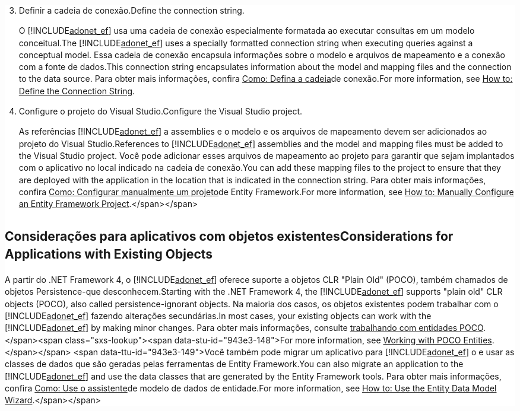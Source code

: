 3. <span data-ttu-id="943e3-137">Definir a cadeia de conexão.</span><span class="sxs-lookup"><span data-stu-id="943e3-137">Define the connection string.</span></span>  
  
     <span data-ttu-id="943e3-138">O [!INCLUDE[adonet_ef](../../../../../includes/adonet-ef-md.md)] usa uma cadeia de conexão especialmente formatada ao executar consultas em um modelo conceitual.</span><span class="sxs-lookup"><span data-stu-id="943e3-138">The [!INCLUDE[adonet_ef](../../../../../includes/adonet-ef-md.md)] uses a specially formatted connection string when executing queries against a conceptual model.</span></span> <span data-ttu-id="943e3-139">Essa cadeia de conexão encapsula informações sobre o modelo e arquivos de mapeamento e a conexão com a fonte de dados.</span><span class="sxs-lookup"><span data-stu-id="943e3-139">This connection string encapsulates information about the model and mapping files and the connection to the data source.</span></span> <span data-ttu-id="943e3-140">Para obter mais informações, confira [Como: Defina a cadeia](../../../../../docs/framework/data/adonet/ef/how-to-define-the-connection-string.md)de conexão.</span><span class="sxs-lookup"><span data-stu-id="943e3-140">For more information, see [How to: Define the Connection String](../../../../../docs/framework/data/adonet/ef/how-to-define-the-connection-string.md).</span></span>  
  
4. <span data-ttu-id="943e3-141">Configure o projeto do Visual Studio.</span><span class="sxs-lookup"><span data-stu-id="943e3-141">Configure the Visual Studio project.</span></span>  
  
     <span data-ttu-id="943e3-142">As referências [!INCLUDE[adonet_ef](../../../../../includes/adonet-ef-md.md)] a assemblies e o modelo e os arquivos de mapeamento devem ser adicionados ao projeto do Visual Studio.</span><span class="sxs-lookup"><span data-stu-id="943e3-142">References to [!INCLUDE[adonet_ef](../../../../../includes/adonet-ef-md.md)] assemblies and the model and mapping files must be added to the Visual Studio project.</span></span> <span data-ttu-id="943e3-143">Você pode adicionar esses arquivos de mapeamento ao projeto para garantir que sejam implantados com o aplicativo no local indicado na cadeia de conexão.</span><span class="sxs-lookup"><span data-stu-id="943e3-143">You can add these mapping files to the project to ensure that they are deployed with the application in the location that is indicated in the connection string.</span></span> <span data-ttu-id="943e3-144">Para obter mais informações, confira [Como: Configurar manualmente um projeto](https://docs.microsoft.com/previous-versions/dotnet/netframework-4.0/bb738546(v=vs.100))de Entity Framework.</span><span class="sxs-lookup"><span data-stu-id="943e3-144">For more information, see [How to: Manually Configure an Entity Framework Project](https://docs.microsoft.com/previous-versions/dotnet/netframework-4.0/bb738546(v=vs.100)).</span></span>  
  
## <a name="considerations-for-applications-with-existing-objects"></a><span data-ttu-id="943e3-145">Considerações para aplicativos com objetos existentes</span><span class="sxs-lookup"><span data-stu-id="943e3-145">Considerations for Applications with Existing Objects</span></span>  
 <span data-ttu-id="943e3-146">A partir do .NET Framework 4, o [!INCLUDE[adonet_ef](../../../../../includes/adonet-ef-md.md)] oferece suporte a objetos CLR "Plain Old" (POCO), também chamados de objetos Persistence-que desconhecem.</span><span class="sxs-lookup"><span data-stu-id="943e3-146">Starting with the .NET Framework 4, the [!INCLUDE[adonet_ef](../../../../../includes/adonet-ef-md.md)] supports "plain old" CLR objects (POCO), also called persistence-ignorant objects.</span></span> <span data-ttu-id="943e3-147">Na maioria dos casos, os objetos existentes podem trabalhar com o [!INCLUDE[adonet_ef](../../../../../includes/adonet-ef-md.md)] fazendo alterações secundárias.</span><span class="sxs-lookup"><span data-stu-id="943e3-147">In most cases, your existing objects can work with the [!INCLUDE[adonet_ef](../../../../../includes/adonet-ef-md.md)] by making minor changes.</span></span> <span data-ttu-id="943e3-148">Para obter mais informações, consulte [trabalhando com entidades POCO](https://docs.microsoft.com/previous-versions/dotnet/netframework-4.0/dd456853(v=vs.100)).</span><span class="sxs-lookup"><span data-stu-id="943e3-148">For more information, see [Working with POCO Entities](https://docs.microsoft.com/previous-versions/dotnet/netframework-4.0/dd456853(v=vs.100)).</span></span> <span data-ttu-id="943e3-149">Você também pode migrar um aplicativo para [!INCLUDE[adonet_ef](../../../../../includes/adonet-ef-md.md)] o e usar as classes de dados que são geradas pelas ferramentas de Entity Framework.</span><span class="sxs-lookup"><span data-stu-id="943e3-149">You can also migrate an application to the [!INCLUDE[adonet_ef](../../../../../includes/adonet-ef-md.md)] and use the data classes that are generated by the Entity Framework tools.</span></span> <span data-ttu-id="943e3-150">Para obter mais informações, confira [Como: Use o assistente](https://docs.microsoft.com/previous-versions/dotnet/netframework-4.0/bb738677(v=vs.100))de modelo de dados de entidade.</span><span class="sxs-lookup"><span data-stu-id="943e3-150">For more information, see [How to: Use the Entity Data Model Wizard](https://docs.microsoft.com/previous-versions/dotnet/netframework-4.0/bb738677(v=vs.100)).</span></span>  
  